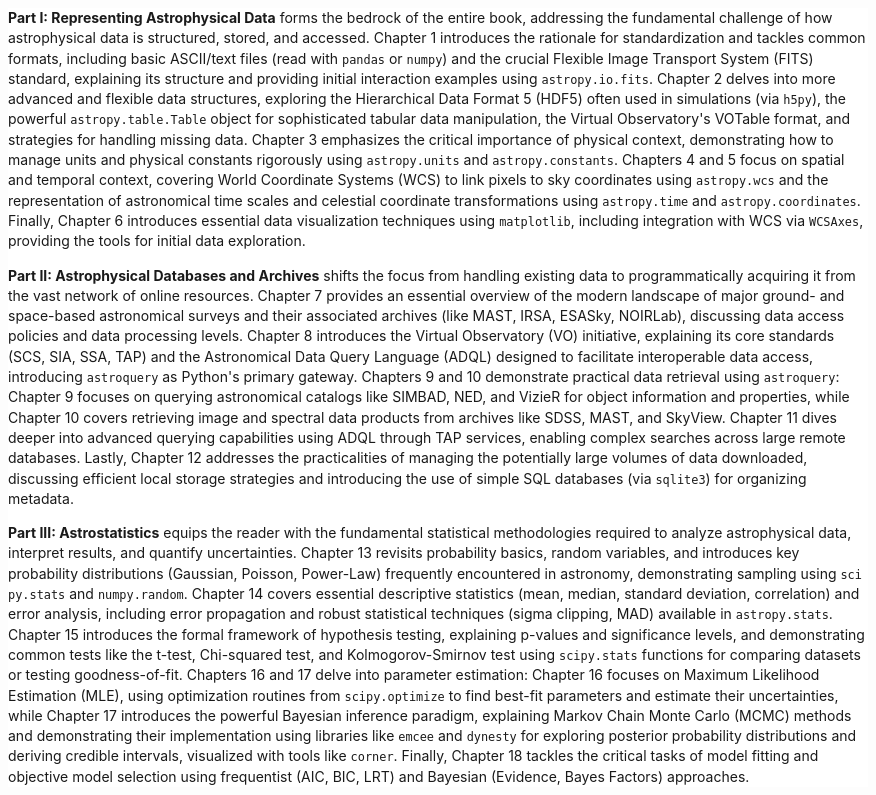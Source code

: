 **Part I: Representing Astrophysical Data** forms the bedrock of the entire book, addressing the fundamental challenge of how astrophysical data is structured, stored, and accessed. Chapter 1 introduces the rationale for standardization and tackles common formats, including basic ASCII/text files (read with `pandas` or `numpy`) and the crucial Flexible Image Transport System (FITS) standard, explaining its structure and providing initial interaction examples using `astropy.io.fits`. Chapter 2 delves into more advanced and flexible data structures, exploring the Hierarchical Data Format 5 (HDF5) often used in simulations (via `h5py`), the powerful `astropy.table.Table` object for sophisticated tabular data manipulation, the Virtual Observatory's VOTable format, and strategies for handling missing data. Chapter 3 emphasizes the critical importance of physical context, demonstrating how to manage units and physical constants rigorously using `astropy.units` and `astropy.constants`. Chapters 4 and 5 focus on spatial and temporal context, covering World Coordinate Systems (WCS) to link pixels to sky coordinates using `astropy.wcs` and the representation of astronomical time scales and celestial coordinate transformations using `astropy.time` and `astropy.coordinates`. Finally, Chapter 6 introduces essential data visualization techniques using `matplotlib`, including integration with WCS via `WCSAxes`, providing the tools for initial data exploration.

**Part II: Astrophysical Databases and Archives** shifts the focus from handling existing data to programmatically acquiring it from the vast network of online resources. Chapter 7 provides an essential overview of the modern landscape of major ground- and space-based astronomical surveys and their associated archives (like MAST, IRSA, ESASky, NOIRLab), discussing data access policies and data processing levels. Chapter 8 introduces the Virtual Observatory (VO) initiative, explaining its core standards (SCS, SIA, SSA, TAP) and the Astronomical Data Query Language (ADQL) designed to facilitate interoperable data access, introducing `astroquery` as Python's primary gateway. Chapters 9 and 10 demonstrate practical data retrieval using `astroquery`: Chapter 9 focuses on querying astronomical catalogs like SIMBAD, NED, and VizieR for object information and properties, while Chapter 10 covers retrieving image and spectral data products from archives like SDSS, MAST, and SkyView. Chapter 11 dives deeper into advanced querying capabilities using ADQL through TAP services, enabling complex searches across large remote databases. Lastly, Chapter 12 addresses the practicalities of managing the potentially large volumes of data downloaded, discussing efficient local storage strategies and introducing the use of simple SQL databases (via `sqlite3`) for organizing metadata.

**Part III: Astrostatistics** equips the reader with the fundamental statistical methodologies required to analyze astrophysical data, interpret results, and quantify uncertainties. Chapter 13 revisits probability basics, random variables, and introduces key probability distributions (Gaussian, Poisson, Power-Law) frequently encountered in astronomy, demonstrating sampling using `scipy.stats` and `numpy.random`. Chapter 14 covers essential descriptive statistics (mean, median, standard deviation, correlation) and error analysis, including error propagation and robust statistical techniques (sigma clipping, MAD) available in `astropy.stats`. Chapter 15 introduces the formal framework of hypothesis testing, explaining p-values and significance levels, and demonstrating common tests like the t-test, Chi-squared test, and Kolmogorov-Smirnov test using `scipy.stats` functions for comparing datasets or testing goodness-of-fit. Chapters 16 and 17 delve into parameter estimation: Chapter 16 focuses on Maximum Likelihood Estimation (MLE), using optimization routines from `scipy.optimize` to find best-fit parameters and estimate their uncertainties, while Chapter 17 introduces the powerful Bayesian inference paradigm, explaining Markov Chain Monte Carlo (MCMC) methods and demonstrating their implementation using libraries like `emcee` and `dynesty` for exploring posterior probability distributions and deriving credible intervals, visualized with tools like `corner`. Finally, Chapter 18 tackles the critical tasks of model fitting and objective model selection using frequentist (AIC, BIC, LRT) and Bayesian (Evidence, Bayes Factors) approaches.
